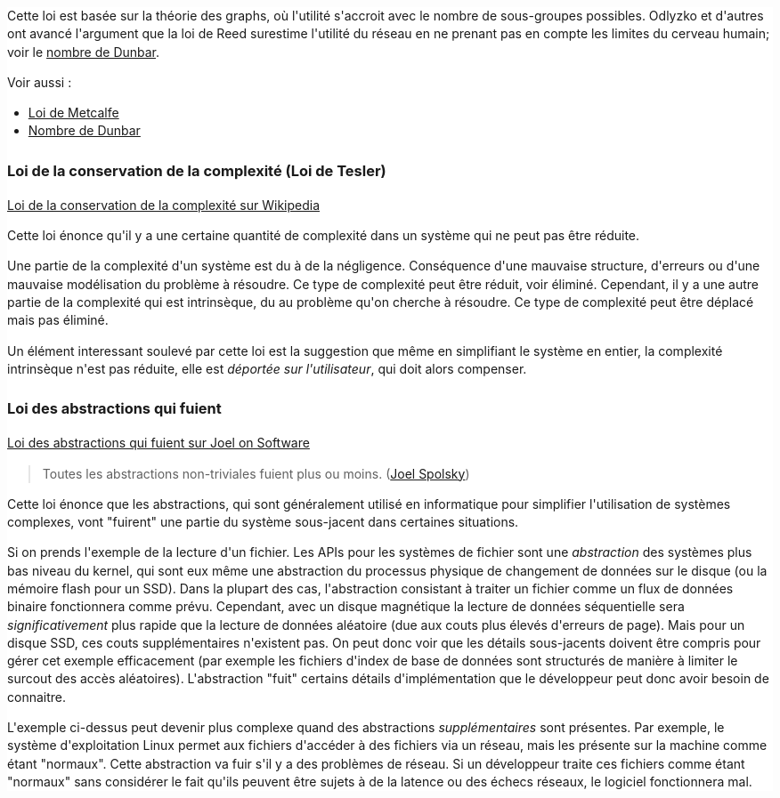 Cette loi est basée sur la théorie des graphs, où l'utilité s'accroit avec le nombre de sous-groupes possibles. Odlyzko et d'autres ont avancé l'argument que la loi de Reed surestime l'utilité du réseau en ne prenant pas en compte les limites du cerveau humain; voir le [nombre de Dunbar](#nombre-de-dunbar).

Voir aussi :

- [Loi de Metcalfe](#loi-de-metcalfe)
- [Nombre de Dunbar](#nombre-de-dunbar)

### Loi de la conservation de la complexité (Loi de Tesler)

[Loi de la conservation de la complexité sur Wikipedia](https://en.wikipedia.org/wiki/Law_of_conservation_of_complexity)

Cette loi énonce qu'il y a une certaine quantité de complexité dans un système qui ne peut pas être réduite.

Une partie de la complexité d'un système est du à de la négligence. Conséquence d'une mauvaise structure, d'erreurs ou d'une mauvaise modélisation du problème à résoudre. Ce type de complexité peut être réduit, voir éliminé. Cependant, il y a une autre partie de la complexité qui est intrinsèque, du au problème qu'on cherche à résoudre. Ce type de complexité peut être déplacé mais pas éliminé.

Un élément interessant soulevé par cette loi est la suggestion que même en simplifiant le système en entier, la complexité intrinsèque n'est pas réduite, elle est *déportée sur l'utilisateur*, qui doit alors compenser.

### Loi des abstractions qui fuient

[Loi des abstractions qui fuient sur Joel on Software](https://www.joelonsoftware.com/2002/11/11/the-law-of-leaky-abstractions/)

> Toutes les abstractions non-triviales fuient plus ou moins.
> ([Joel Spolsky](https://twitter.com/spolsky))

Cette loi énonce que les abstractions, qui sont généralement utilisé en informatique pour simplifier l'utilisation de systèmes complexes, vont "fuirent" une partie du système sous-jacent dans certaines situations.

Si on prends l'exemple de la lecture d'un fichier. Les APIs pour les systèmes de fichier sont une *abstraction* des systèmes plus bas niveau du kernel, qui sont eux même une abstraction du processus physique de changement de données sur le disque (ou la mémoire flash pour un SSD). Dans la plupart des cas, l'abstraction consistant à traiter un fichier comme un flux de données binaire fonctionnera comme prévu. Cependant, avec un disque magnétique la lecture de données séquentielle sera *significativement* plus rapide que la lecture de données aléatoire (due aux couts plus élevés d'erreurs de page). Mais pour un disque SSD, ces couts supplémentaires n'existent pas. On peut donc voir que les détails sous-jacents doivent être compris pour gérer cet exemple efficacement (par exemple les fichiers d'index de base de données sont structurés de manière à limiter le surcout des accès aléatoires). L'abstraction "fuit" certains détails d'implémentation que le développeur peut donc avoir besoin de connaitre.

L'exemple ci-dessus peut devenir plus complexe quand des abstractions *supplémentaires* sont présentes. Par exemple, le système d'exploitation Linux permet aux fichiers d'accéder à des fichiers via un réseau, mais les présente sur la machine comme étant "normaux". Cette abstraction va fuir s'il y a des problèmes de réseau. Si un développeur traite ces fichiers comme étant "normaux" sans considérer le fait qu'ils peuvent être sujets à de la latence ou des échecs réseaux, le logiciel fonctionnera mal.
